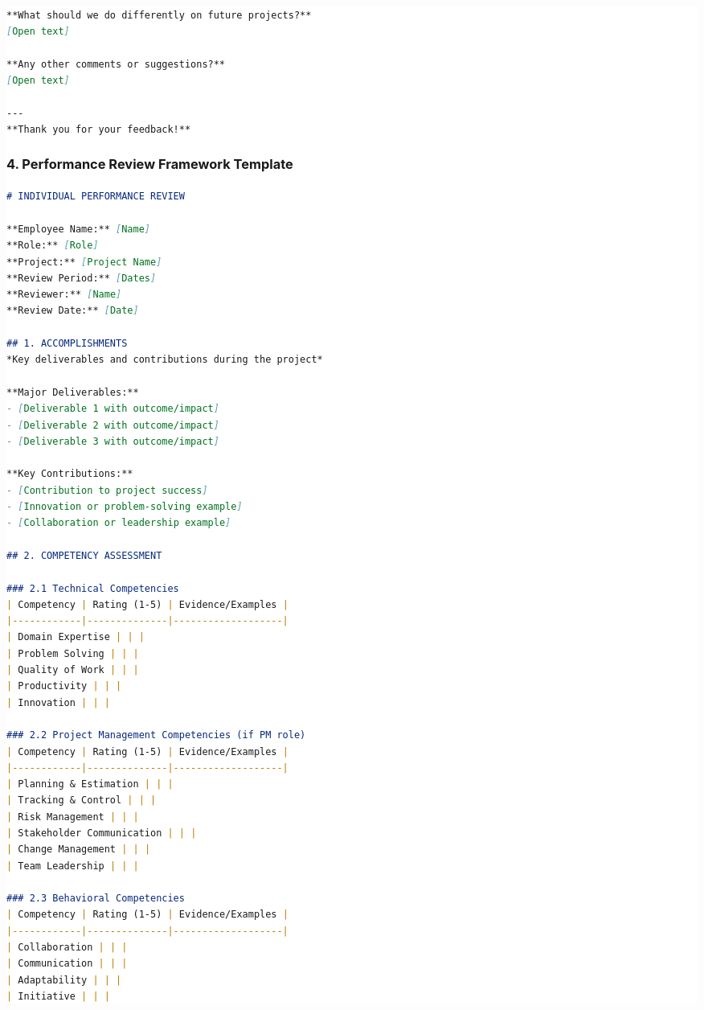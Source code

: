 ```markdown
**What should we do differently on future projects?**
[Open text]

**Any other comments or suggestions?**
[Open text]

---
**Thank you for your feedback!**
```

### 4. Performance Review Framework Template

```markdown
# INDIVIDUAL PERFORMANCE REVIEW

**Employee Name:** [Name]
**Role:** [Role]
**Project:** [Project Name]
**Review Period:** [Dates]
**Reviewer:** [Name]
**Review Date:** [Date]

## 1. ACCOMPLISHMENTS
*Key deliverables and contributions during the project*

**Major Deliverables:**
- [Deliverable 1 with outcome/impact]
- [Deliverable 2 with outcome/impact]
- [Deliverable 3 with outcome/impact]

**Key Contributions:**
- [Contribution to project success]
- [Innovation or problem-solving example]
- [Collaboration or leadership example]

## 2. COMPETENCY ASSESSMENT

### 2.1 Technical Competencies
| Competency | Rating (1-5) | Evidence/Examples |
|------------|--------------|-------------------|
| Domain Expertise | | |
| Problem Solving | | |
| Quality of Work | | |
| Productivity | | |
| Innovation | | |

### 2.2 Project Management Competencies (if PM role)
| Competency | Rating (1-5) | Evidence/Examples |
|------------|--------------|-------------------|
| Planning & Estimation | | |
| Tracking & Control | | |
| Risk Management | | |
| Stakeholder Communication | | |
| Change Management | | |
| Team Leadership | | |

### 2.3 Behavioral Competencies
| Competency | Rating (1-5) | Evidence/Examples |
|------------|--------------|-------------------|
| Collaboration | | |
| Communication | | |
| Adaptability | | |
| Initiative | | |
```